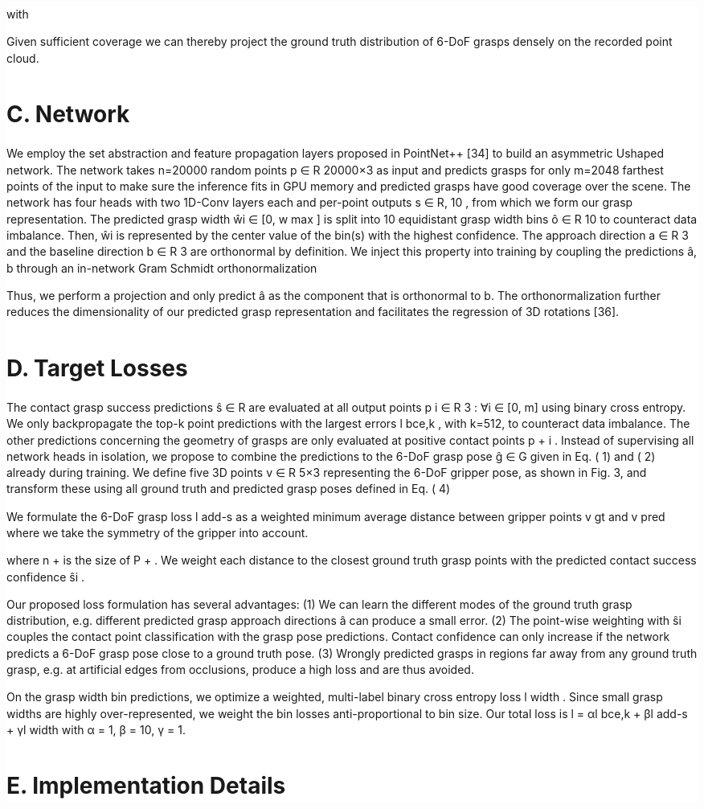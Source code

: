 with

Given sufficient coverage we can thereby project the ground truth distribution of 6-DoF grasps densely on the recorded point cloud.

# C. Network

We employ the set abstraction and feature propagation layers proposed in PointNet++ [34] to build an asymmetric Ushaped network. The network takes n=20000 random points p ∈ R 20000×3 as input and predicts grasps for only m=2048 farthest points of the input to make sure the inference fits in GPU memory and predicted grasps have good coverage over the scene. The network has four heads with two 1D-Conv layers each and per-point outputs s ∈ R, 10 , from which we form our grasp representation. The predicted grasp width ŵi ∈ [0, w max ] is split into 10 equidistant grasp width bins ô ∈ R 10 to counteract data imbalance. Then, ŵi is represented by the center value of the bin(s) with the highest confidence. The approach direction a ∈ R 3 and the baseline direction b ∈ R 3 are orthonormal by definition. We inject this property into training by coupling the predictions â, b through an in-network Gram Schmidt orthonormalization

Thus, we perform a projection and only predict â as the component that is orthonormal to b. The orthonormalization further reduces the dimensionality of our predicted grasp representation and facilitates the regression of 3D rotations [36].

# D. Target Losses

The contact grasp success predictions ŝ ∈ R are evaluated at all output points p i ∈ R 3 : ∀i ∈ [0, m] using binary cross entropy. We only backpropagate the top-k point predictions with the largest errors l bce,k , with k=512, to counteract data imbalance. The other predictions concerning the geometry of grasps are only evaluated at positive contact points p + i . Instead of supervising all network heads in isolation, we propose to combine the predictions to the 6-DoF grasp pose ĝ ∈ G given in Eq. ( 1) and ( 2) already during training. We define five 3D points v ∈ R 5×3 representing the 6-DoF gripper pose, as shown in Fig. 3, and transform these using all ground truth and predicted grasp poses defined in Eq. ( 4)

We formulate the 6-DoF grasp loss l add-s as a weighted minimum average distance between gripper points v gt and v pred where we take the symmetry of the gripper into account.

where n + is the size of P + . We weight each distance to the closest ground truth grasp points with the predicted contact success confidence ŝi .

Our proposed loss formulation has several advantages: (1) We can learn the different modes of the ground truth grasp distribution, e.g. different predicted grasp approach directions â can produce a small error. (2) The point-wise weighting with ŝi couples the contact point classification with the grasp pose predictions. Contact confidence can only increase if the network predicts a 6-DoF grasp pose close to a ground truth pose. (3) Wrongly predicted grasps in regions far away from any ground truth grasp, e.g. at artificial edges from occlusions, produce a high loss and are thus avoided.

On the grasp width bin predictions, we optimize a weighted, multi-label binary cross entropy loss l width . Since small grasp widths are highly over-represented, we weight the bin losses anti-proportional to bin size. Our total loss is l = αl bce,k + βl add-s + γl width with α = 1, β = 10, γ = 1.

# E. Implementation Details
